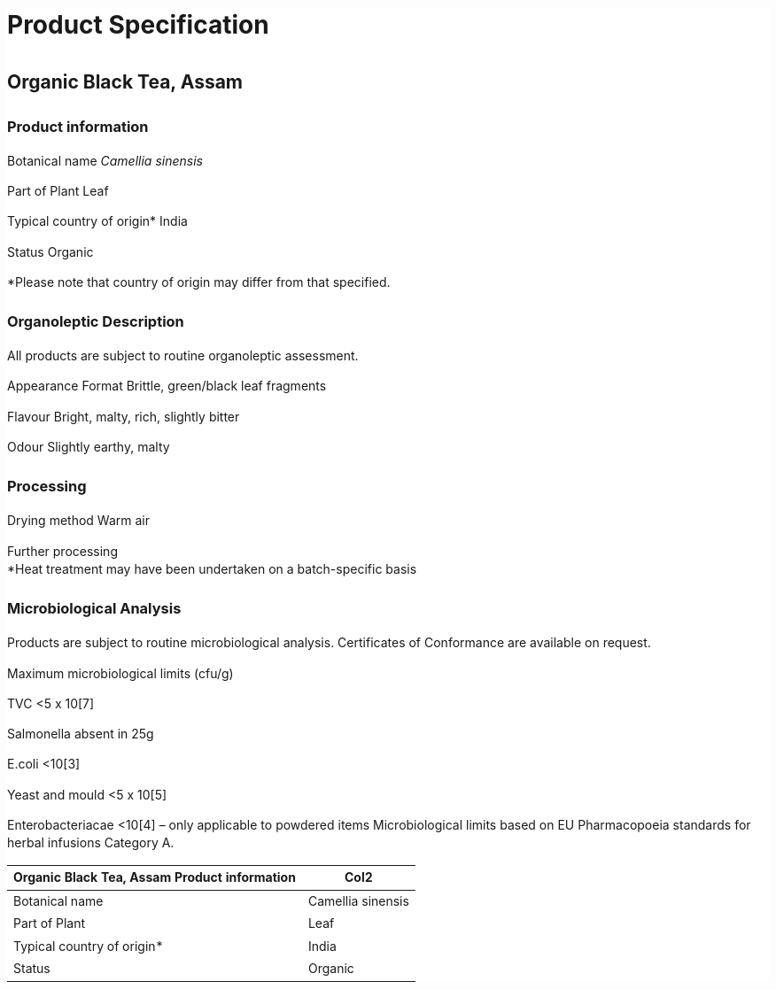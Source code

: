 # Product Specification

## Organic Black Tea, Assam

### Product information

Botanical name _Camellia sinensis_

Part of Plant Leaf

Typical country of origin* India

Status Organic

*Please note that country of origin may differ from that specified.

### Organoleptic Description

All products are subject to routine organoleptic assessment.

Appearance Format Brittle, green/black leaf fragments

Flavour Bright, malty, rich, slightly bitter

Odour Slightly earthy, malty

### Processing

Drying method Warm air

Further processing  
*Heat treatment may have been undertaken on a batch-specific basis

### Microbiological Analysis

Products are subject to routine microbiological analysis. Certificates of Conformance are available on
request.

Maximum microbiological limits (cfu/g)

TVC <5 x 10[7]

Salmonella absent in 25g

E.coli <10[3]

Yeast and mould <5 x 10[5]

Enterobacteriacae <10[4] – only applicable to
powdered items
Microbiological limits based on EU Pharmacopoeia standards for herbal infusions Category A.

|Organic Black Tea, Assam Product information|Col2|
|---|---|
|Botanical name|Camellia sinensis|
|Part of Plant|Leaf|
|Typical country of origin*|India|
|Status|Organic|
